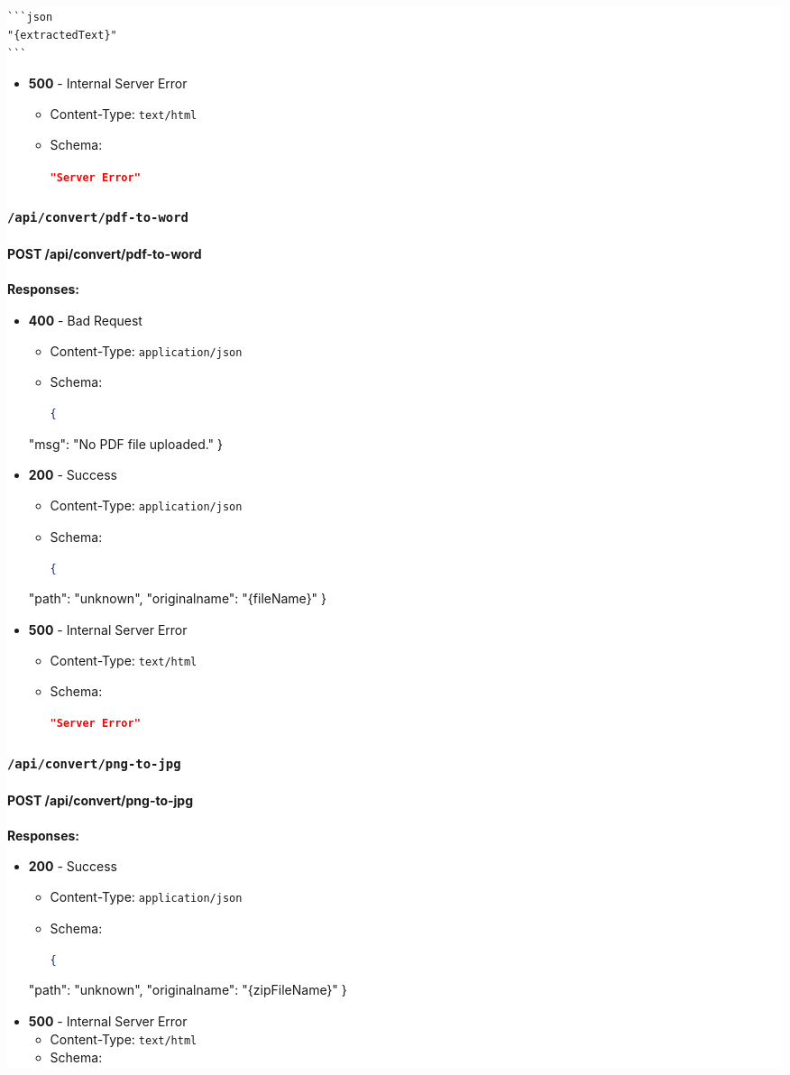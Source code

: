     ```json
    "{extractedText}"
    ```
- **500** - Internal Server Error
  - Content-Type: `text/html`
  - Schema:

    ```json
    "Server Error"
    ```

### `/api/convert/pdf-to-word`

#### POST /api/convert/pdf-to-word

**Responses:**

- **400** - Bad Request
  - Content-Type: `application/json`
  - Schema:

    ```json
    {
  "msg": "No PDF file uploaded."
}
    ```
- **200** - Success
  - Content-Type: `application/json`
  - Schema:

    ```json
    {
  "path": "unknown",
  "originalname": "{fileName}"
}
    ```
- **500** - Internal Server Error
  - Content-Type: `text/html`
  - Schema:

    ```json
    "Server Error"
    ```

### `/api/convert/png-to-jpg`

#### POST /api/convert/png-to-jpg

**Responses:**

- **200** - Success
  - Content-Type: `application/json`
  - Schema:

    ```json
    {
  "path": "unknown",
  "originalname": "{zipFileName}"
}
    ```
- **500** - Internal Server Error
  - Content-Type: `text/html`
  - Schema:
